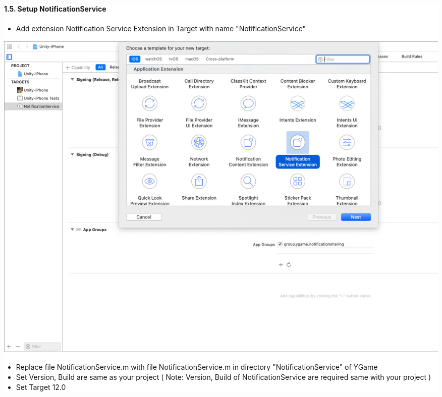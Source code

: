 ```
```

#### 1.5. Setup NotificationService

- Add extension Notification Service Extension in Target with name "NotificationService"

![](Images/ykit_ios_060.png)

- Replace file NotificationService.m with file NotificationService.m in directory "NotificationService" of YGame
- Set Version, Build are same as your project ( Note: Version, Build of NotificationService are required same with your project )
- Set Target 12.0
